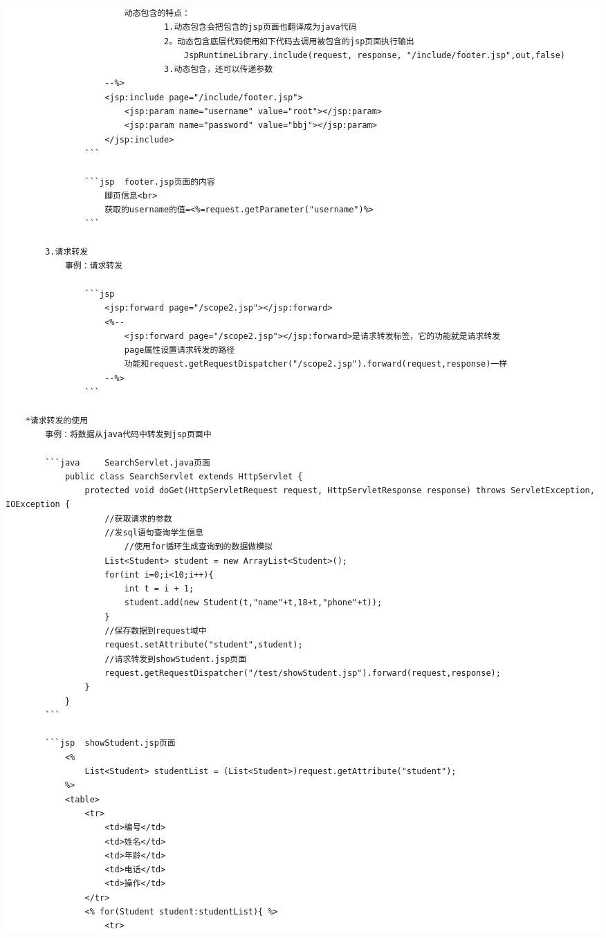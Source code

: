                             动态包含的特点：
                                    1.动态包含会把包含的jsp页面也翻译成为java代码
                                    2。动态包含底层代码使用如下代码去调用被包含的jsp页面执行输出
                                        JspRuntimeLibrary.include(request, response, "/include/footer.jsp",out,false)
                                    3.动态包含，还可以传递参数
                        --%>
                        <jsp:include page="/include/footer.jsp">
                            <jsp:param name="username" value="root"></jsp:param>
                            <jsp:param name="password" value="bbj"></jsp:param>
                        </jsp:include>
                    ```

                    ```jsp  footer.jsp页面的内容
                        脚页信息<br>
                        获取的username的值=<%=request.getParameter("username")%> 
                    ```
                
            3.请求转发
                事例：请求转发

                    ```jsp
                        <jsp:forward page="/scope2.jsp"></jsp:forward>
                        <%--  
                            <jsp:forward page="/scope2.jsp"></jsp:forward>是请求转发标签，它的功能就是请求转发
                            page属性设置请求转发的路径
                            功能和request.getRequestDispatcher("/scope2.jsp").forward(request,response)一样
                        --%>
                    ```
            
        *请求转发的使用
            事例：将数据从java代码中转发到jsp页面中

            ```java     SearchServlet.java页面
                public class SearchServlet extends HttpServlet {
                    protected void doGet(HttpServletRequest request, HttpServletResponse response) throws ServletException, IOException {
                        //获取请求的参数
                        //发sql语句查询学生信息
                            //使用for循环生成查询到的数据做模拟
                        List<Student> student = new ArrayList<Student>();
                        for(int i=0;i<10;i++){
                            int t = i + 1;
                            student.add(new Student(t,"name"+t,18+t,"phone"+t));
                        }
                        //保存数据到request域中
                        request.setAttribute("student",student);
                        //请求转发到showStudent.jsp页面
                        request.getRequestDispatcher("/test/showStudent.jsp").forward(request,response);
                    }
                }
            ```

            ```jsp  showStudent.jsp页面
                <%
                    List<Student> studentList = (List<Student>)request.getAttribute("student");
                %>
                <table>
                    <tr>
                        <td>编号</td>
                        <td>姓名</td>
                        <td>年龄</td>
                        <td>电话</td>
                        <td>操作</td>
                    </tr>
                    <% for(Student student:studentList){ %>
                        <tr>